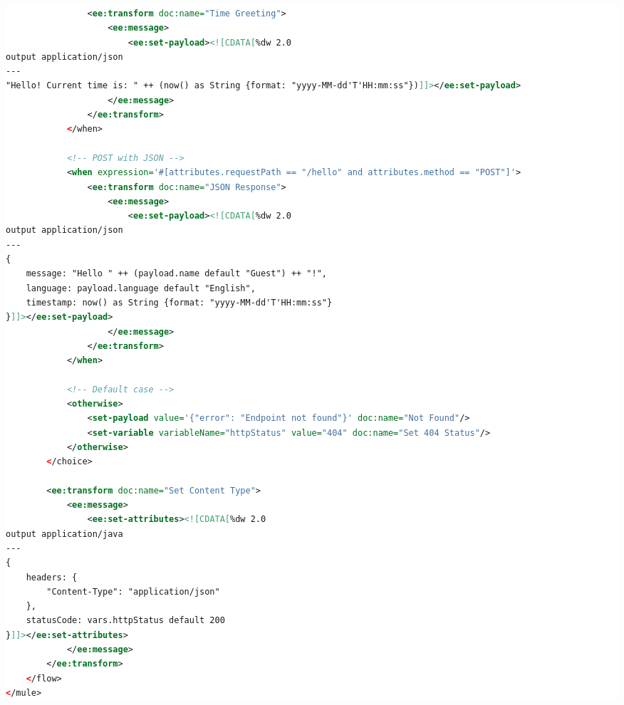 ```xml
                <ee:transform doc:name="Time Greeting">
                    <ee:message>
                        <ee:set-payload><![CDATA[%dw 2.0
output application/json
---
"Hello! Current time is: " ++ (now() as String {format: "yyyy-MM-dd'T'HH:mm:ss"})]]></ee:set-payload>
                    </ee:message>
                </ee:transform>
            </when>
            
            <!-- POST with JSON -->
            <when expression='#[attributes.requestPath == "/hello" and attributes.method == "POST"]'>
                <ee:transform doc:name="JSON Response">
                    <ee:message>
                        <ee:set-payload><![CDATA[%dw 2.0
output application/json
---
{
    message: "Hello " ++ (payload.name default "Guest") ++ "!",
    language: payload.language default "English",
    timestamp: now() as String {format: "yyyy-MM-dd'T'HH:mm:ss"}
}]]></ee:set-payload>
                    </ee:message>
                </ee:transform>
            </when>
            
            <!-- Default case -->
            <otherwise>
                <set-payload value='{"error": "Endpoint not found"}' doc:name="Not Found"/>
                <set-variable variableName="httpStatus" value="404" doc:name="Set 404 Status"/>
            </otherwise>
        </choice>
        
        <ee:transform doc:name="Set Content Type">
            <ee:message>
                <ee:set-attributes><![CDATA[%dw 2.0
output application/java
---
{
    headers: {
        "Content-Type": "application/json"
    },
    statusCode: vars.httpStatus default 200
}]]></ee:set-attributes>
            </ee:message>
        </ee:transform>
    </flow>
</mule>
```
